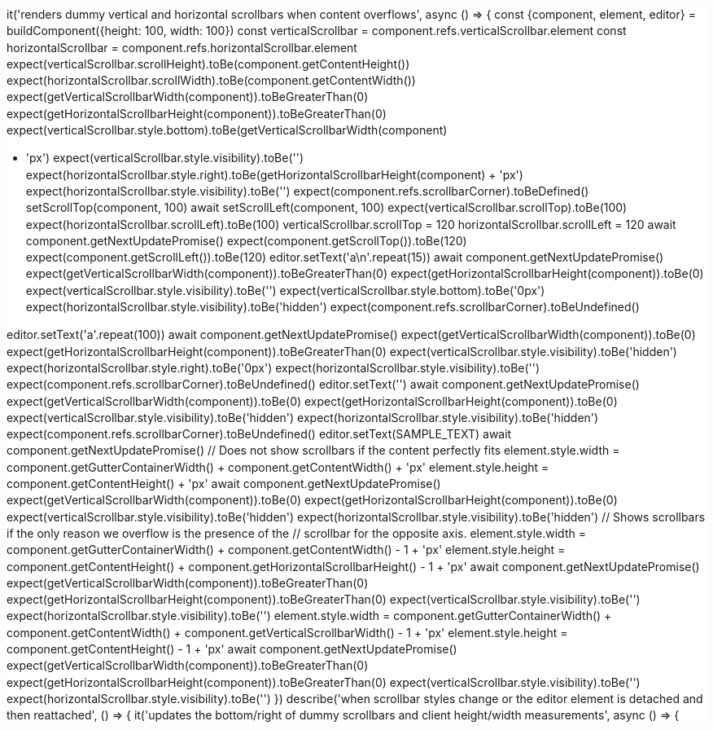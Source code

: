 it('renders dummy vertical and horizontal scrollbars when content overflows', async () => {
const {component, element, editor} = buildComponent({height: 100, width: 100}) const verticalScrollbar = component.refs.verticalScrollbar.element
const horizontalScrollbar = component.refs.horizontalScrollbar.element expect(verticalScrollbar.scrollHeight).toBe(component.getContentHeight()) expect(horizontalScrollbar.scrollWidth).toBe(component.getContentWidth()) expect(getVerticalScrollbarWidth(component)).toBeGreaterThan(0) expect(getHorizontalScrollbarHeight(component)).toBeGreaterThan(0) expect(verticalScrollbar.style.bottom).toBe(getVerticalScrollbarWidth(component)
+ 'px') expect(verticalScrollbar.style.visibility).toBe('')
expect(horizontalScrollbar.style.right).toBe(getHorizontalScrollbarHeight(component) + 'px')
expect(horizontalScrollbar.style.visibility).toBe('') expect(component.refs.scrollbarCorner).toBeDefined()
setScrollTop(component, 100)
await setScrollLeft(component, 100) expect(verticalScrollbar.scrollTop).toBe(100) expect(horizontalScrollbar.scrollLeft).toBe(100)
verticalScrollbar.scrollTop = 120 horizontalScrollbar.scrollLeft = 120
await component.getNextUpdatePromise() expect(component.getScrollTop()).toBe(120) expect(component.getScrollLeft()).toBe(120)
editor.setText('a\n'.repeat(15))
await component.getNextUpdatePromise() expect(getVerticalScrollbarWidth(component)).toBeGreaterThan(0) expect(getHorizontalScrollbarHeight(component)).toBe(0) expect(verticalScrollbar.style.visibility).toBe('') expect(verticalScrollbar.style.bottom).toBe('0px') expect(horizontalScrollbar.style.visibility).toBe('hidden') expect(component.refs.scrollbarCorner).toBeUndefined()

 editor.setText('a'.repeat(100))
await component.getNextUpdatePromise() expect(getVerticalScrollbarWidth(component)).toBe(0) expect(getHorizontalScrollbarHeight(component)).toBeGreaterThan(0) expect(verticalScrollbar.style.visibility).toBe('hidden') expect(horizontalScrollbar.style.right).toBe('0px') expect(horizontalScrollbar.style.visibility).toBe('') expect(component.refs.scrollbarCorner).toBeUndefined()
editor.setText('')
await component.getNextUpdatePromise() expect(getVerticalScrollbarWidth(component)).toBe(0) expect(getHorizontalScrollbarHeight(component)).toBe(0) expect(verticalScrollbar.style.visibility).toBe('hidden') expect(horizontalScrollbar.style.visibility).toBe('hidden') expect(component.refs.scrollbarCorner).toBeUndefined()
editor.setText(SAMPLE_TEXT)
await component.getNextUpdatePromise()
      // Does not show scrollbars if the content perfectly fits
element.style.width = component.getGutterContainerWidth() + component.getContentWidth() + 'px'
element.style.height = component.getContentHeight() + 'px' await component.getNextUpdatePromise() expect(getVerticalScrollbarWidth(component)).toBe(0) expect(getHorizontalScrollbarHeight(component)).toBe(0) expect(verticalScrollbar.style.visibility).toBe('hidden') expect(horizontalScrollbar.style.visibility).toBe('hidden')
// Shows scrollbars if the only reason we overflow is the presence of the // scrollbar for the opposite axis.
element.style.width = component.getGutterContainerWidth() +
component.getContentWidth() - 1 + 'px'
element.style.height = component.getContentHeight() +
component.getHorizontalScrollbarHeight() - 1 + 'px'
await component.getNextUpdatePromise() expect(getVerticalScrollbarWidth(component)).toBeGreaterThan(0) expect(getHorizontalScrollbarHeight(component)).toBeGreaterThan(0) expect(verticalScrollbar.style.visibility).toBe('') expect(horizontalScrollbar.style.visibility).toBe('')
element.style.width = component.getGutterContainerWidth() + component.getContentWidth() + component.getVerticalScrollbarWidth() - 1 + 'px'
element.style.height = component.getContentHeight() - 1 + 'px' await component.getNextUpdatePromise() expect(getVerticalScrollbarWidth(component)).toBeGreaterThan(0) expect(getHorizontalScrollbarHeight(component)).toBeGreaterThan(0) expect(verticalScrollbar.style.visibility).toBe('') expect(horizontalScrollbar.style.visibility).toBe('')
})
describe('when scrollbar styles change or the editor element is detached and then reattached', () => {
it('updates the bottom/right of dummy scrollbars and client height/width measurements', async () => {